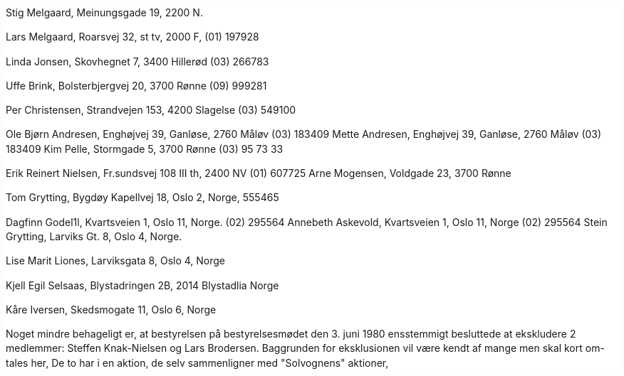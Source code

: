 Stig Melgaard, Meinungsgade 19, 2200 N.

Lars Melgaard, Roarsvej 32, st tv, 2000 F, (01) 197928

Linda Jonsen, Skovhegnet 7, 3400 Hillerød (03) 266783

Uffe Brink, Bolsterbjergvej 20, 3700 Rønne (09) 999281

Per Christensen, Strandvejen 153, 4200 Slagelse (03) 549100

Ole Bjørn Andresen, Enghøjvej 39, Ganløse, 2760 Måløv (03) 183409
Mette Andresen, Enghøjvej 39, Ganløse, 2760 Måløv (03) 183409
Kim Pelle, Stormgade 5, 3700 Rønne (03) 95 73 33

Erik Reinert Nielsen, Fr.sundsvej 108 III th, 2400 NV (01) 607725
Arne Mogensen, Voldgade 23, 3700 Rønne

Tom Grytting, Bygdøy Kapellvej 18, Oslo 2, Norge, 555465

Dagfinn Godel1l, Kvartsveien 1, Oslo 11, Norge. (02) 295564
Annebeth Askevold, Kvartsveien 1, Oslo 11, Norge (02) 295564
Stein Grytting, Larviks Gt. 8, Oslo 4, Norge.

Lise Marit Liones, Larviksgata 8, Oslo 4, Norge

Kjell Egil Selsaas, Blystadringen 2B, 2014 Blystadlia Norge

Kåre Iversen, Skedsmogate 11, Oslo 6, Norge

Noget mindre behageligt er, at bestyrelsen på bestyrelsesmødet den 3. juni 1980
ensstemmigt besluttede at ekskludere 2 medlemmer: Steffen Knak-Nielsen og Lars
Brodersen. Baggrunden for eksklusionen vil være kendt af mange men skal kort om-
tales her, De to har i en aktion, de selv sammenligner med "Solvognens" aktioner,
